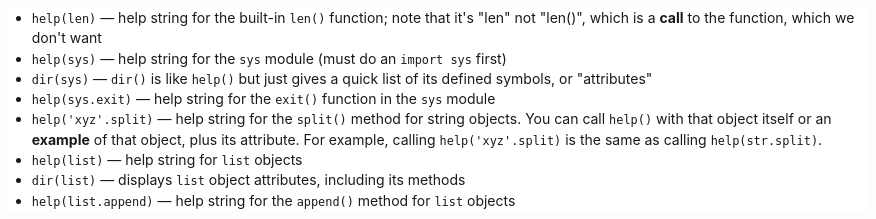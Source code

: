 * `help(len)` — help string for the built-in `len()` function; note that it's "len" not "len()", which is a **call** to the function, which we don't want
* `help(sys)` — help string for the `sys` module (must do an `import sys` first)
* `dir(sys)` — `dir()` is like `help()` but just gives a quick list of its defined symbols, or "attributes"
* `help(sys.exit)` — help string for the `exit()` function in the `sys` module
* `help('xyz'.split)` — help string for the `split()` method for string objects. You can call `help()` with that object itself or an **example** of that object, plus its attribute. For example, calling `help('xyz'.split)` is the same as calling `help(str.split)`.
* `help(list)` — help string for `list` objects
* `dir(list)` — displays `list` object attributes, including its methods
* `help(list.append)` — help string for the `append()` method for `list` objects

[1]: https://developers.google.com/edu/python/set-up
[2]: http://qr.ae/36Yaz
[3]: http://youtu.be/tKTZoB2Vjuk
[4]: http://udacity.com/course/cs101
[5]: http://coursera.org/course/programming1
[6]: http://coursera.org/course/interactivepython
[7]: http://goo.gl/i4u0R
[8]: http://stackoverflow.com/a/3226704/305689
[9]: http://docs.python.org/using/cmdline
[10]: http://python.org/dev/peps/pep-0008/#indentation
[11]: http://python.org/dev/peps/pep-0008/#function-names
[12]: https://www.python.org/dev/peps/pep-0008/#naming-conventions
[13]: http://docs.python.org
[14]: http://mail.python.org/mailman/listinfo/tutor
[15]: http://stackoverflow.com/questions/tagged/python
[16]: http://quora.com/Python-programming-language

  